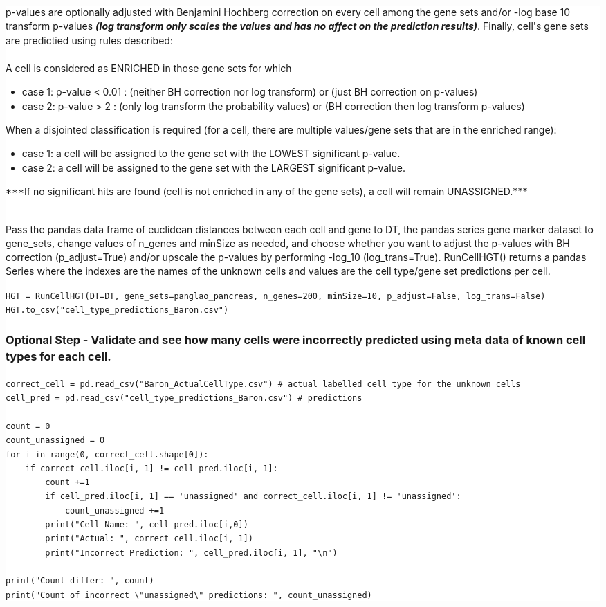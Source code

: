 p-values are optionally adjusted with Benjamini Hochberg correction on every cell among the gene sets and/or -log base 10 transform p-values ***(log transform only 
scales the values and has no affect on the prediction results)***. Finally, cell's gene sets are predictied using rules described: <br><br>
A cell is considered as ENRICHED in those gene sets for which 
<ul>
<li>case 1: p-value < 0.01 : (neither BH correction nor log transform) or (just BH correction on p-values)
<li>case 2: p-value > 2 : (only log transform the probability values) or (BH correction then log transform p-values)</li>
</ul>
When a disjointed classification is required (for a cell, there are multiple values/gene sets that are in the enriched range):
<ul>
<li>case 1: a cell will be assigned to the gene set with the LOWEST significant p-value. </li>
<li>case 2: a cell will be assigned to the gene set with the LARGEST significant p-value. </li>
</ul>
***If no significant hits are found (cell is not enriched in any of the gene sets), a cell will remain UNASSIGNED.***<br><br>

Pass the pandas data frame of euclidean distances between each cell and gene to DT, the pandas series gene marker dataset to gene_sets, change values of n_genes 
and minSize as needed, and choose whether you want to adjust the p-values with BH correction (p_adjust=True) and/or upscale the p-values by performing -log_10 (log_trans=True).
RunCellHGT() returns a pandas Series where the indexes are the names of the unknown cells and values are the cell type/gene set predictions per cell.
```
HGT = RunCellHGT(DT=DT, gene_sets=panglao_pancreas, n_genes=200, minSize=10, p_adjust=False, log_trans=False) 
HGT.to_csv("cell_type_predictions_Baron.csv")
```

<div id="optional_validate">

### Optional Step - Validate and see how many cells were incorrectly predicted using meta data of known cell types for each cell.
</div>

```
correct_cell = pd.read_csv("Baron_ActualCellType.csv") # actual labelled cell type for the unknown cells
cell_pred = pd.read_csv("cell_type_predictions_Baron.csv") # predictions

count = 0
count_unassigned = 0
for i in range(0, correct_cell.shape[0]):
    if correct_cell.iloc[i, 1] != cell_pred.iloc[i, 1]:
        count +=1
        if cell_pred.iloc[i, 1] == 'unassigned' and correct_cell.iloc[i, 1] != 'unassigned':
            count_unassigned +=1
        print("Cell Name: ", cell_pred.iloc[i,0])
        print("Actual: ", correct_cell.iloc[i, 1])
        print("Incorrect Prediction: ", cell_pred.iloc[i, 1], "\n")
        
print("Count differ: ", count)
print("Count of incorrect \"unassigned\" predictions: ", count_unassigned) 
```
